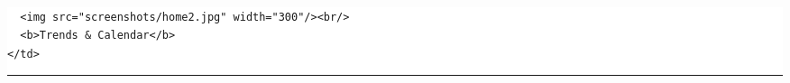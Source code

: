       <img src="screenshots/home2.jpg" width="300"/><br/>
      <b>Trends & Calendar</b>
    </td>
  </tr>
</table>
</div>

---